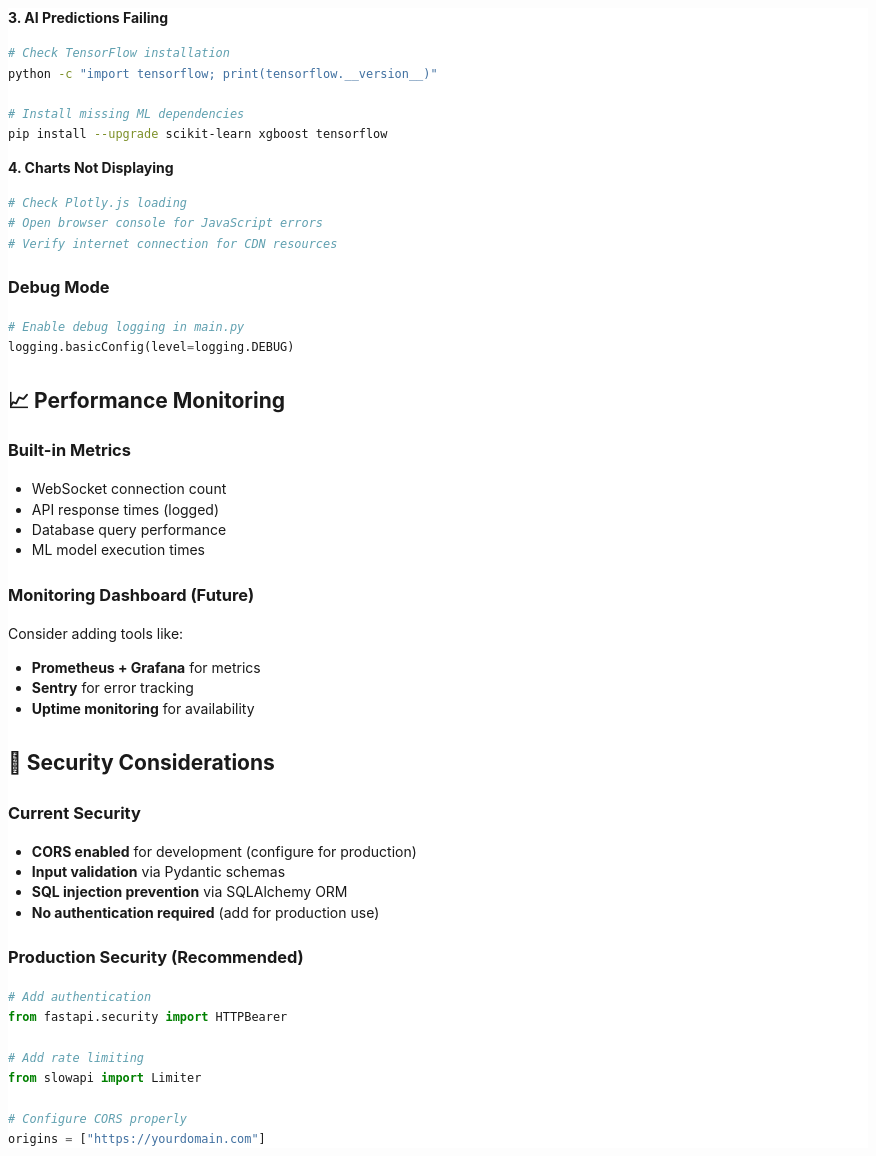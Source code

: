**3. AI Predictions Failing**
```bash
# Check TensorFlow installation
python -c "import tensorflow; print(tensorflow.__version__)"

# Install missing ML dependencies  
pip install --upgrade scikit-learn xgboost tensorflow
```

**4. Charts Not Displaying**
```bash
# Check Plotly.js loading
# Open browser console for JavaScript errors
# Verify internet connection for CDN resources
```

### Debug Mode
```python
# Enable debug logging in main.py
logging.basicConfig(level=logging.DEBUG)
```

## 📈 Performance Monitoring

### Built-in Metrics
- WebSocket connection count
- API response times (logged)
- Database query performance
- ML model execution times

### Monitoring Dashboard (Future)
Consider adding tools like:
- **Prometheus + Grafana** for metrics
- **Sentry** for error tracking  
- **Uptime monitoring** for availability

## 🔐 Security Considerations

### Current Security
- **CORS enabled** for development (configure for production)
- **Input validation** via Pydantic schemas
- **SQL injection prevention** via SQLAlchemy ORM
- **No authentication required** (add for production use)

### Production Security (Recommended)
```python
# Add authentication
from fastapi.security import HTTPBearer

# Add rate limiting
from slowapi import Limiter

# Configure CORS properly
origins = ["https://yourdomain.com"]
```
